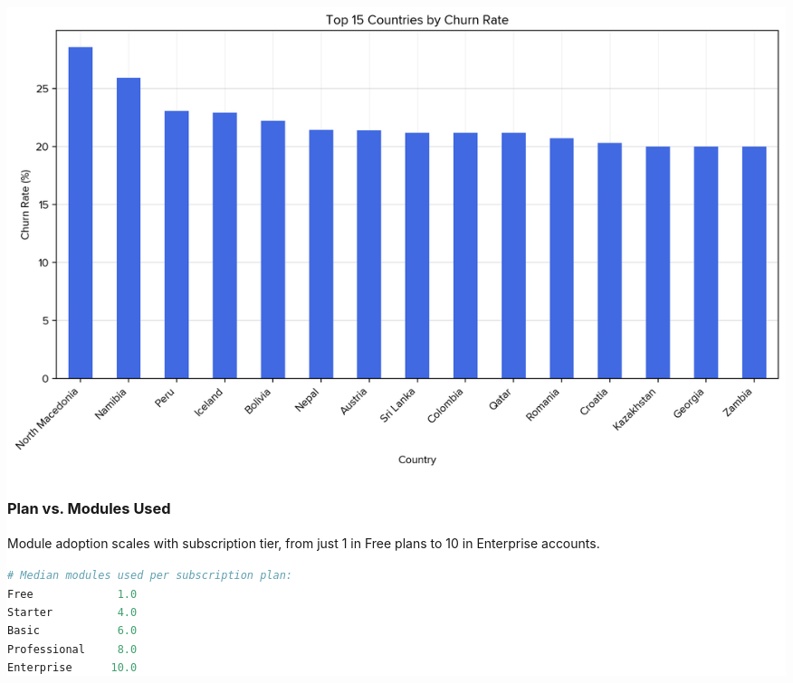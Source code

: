 ![Chart](images/chart35.png)

### Plan vs. Modules Used

Module adoption scales with subscription tier, from just 1 in Free plans to 10 in Enterprise accounts.

```python
# Median modules used per subscription plan:
Free             1.0
Starter          4.0
Basic            6.0
Professional     8.0
Enterprise      10.0
```
